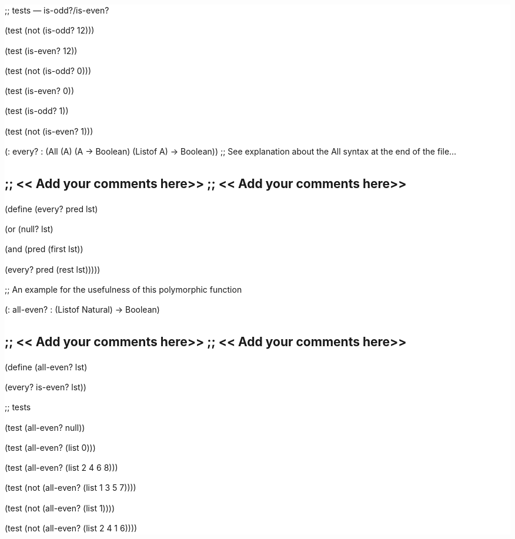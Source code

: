 


;; tests — is-odd?/is-even?

(test (not (is-odd? 12)))

(test (is-even? 12))

(test (not (is-odd? 0)))

(test (is-even? 0))

(test (is-odd? 1))

(test (not (is-even? 1)))




(: every? : (All (A) (A -&gt; Boolean) (Listof A) -&gt; Boolean)) ;; See explanation about the All syntax at the end of the file…

<h2>;; &lt;&lt; Add your comments here&gt;&gt; ;; &lt;&lt; Add your comments here&gt;&gt;</h2>

(define (every? pred lst)

(or (null? lst)

(and (pred (first lst))

(every? pred (rest lst)))))







;; An example for the usefulness of this polymorphic function

(: all-even? :   (Listof Natural) -&gt; Boolean)

<h2>;; &lt;&lt; Add your comments here&gt;&gt; ;; &lt;&lt; Add your comments here&gt;&gt;</h2>

(define (all-even? lst)

(every? is-even? lst))







;; tests

(test (all-even? null))

(test (all-even? (list 0)))

(test (all-even? (list 2 4 6 8)))

(test (not (all-even? (list 1 3 5 7))))

(test (not (all-even? (list 1))))

(test (not (all-even? (list 2 4 1 6))))


